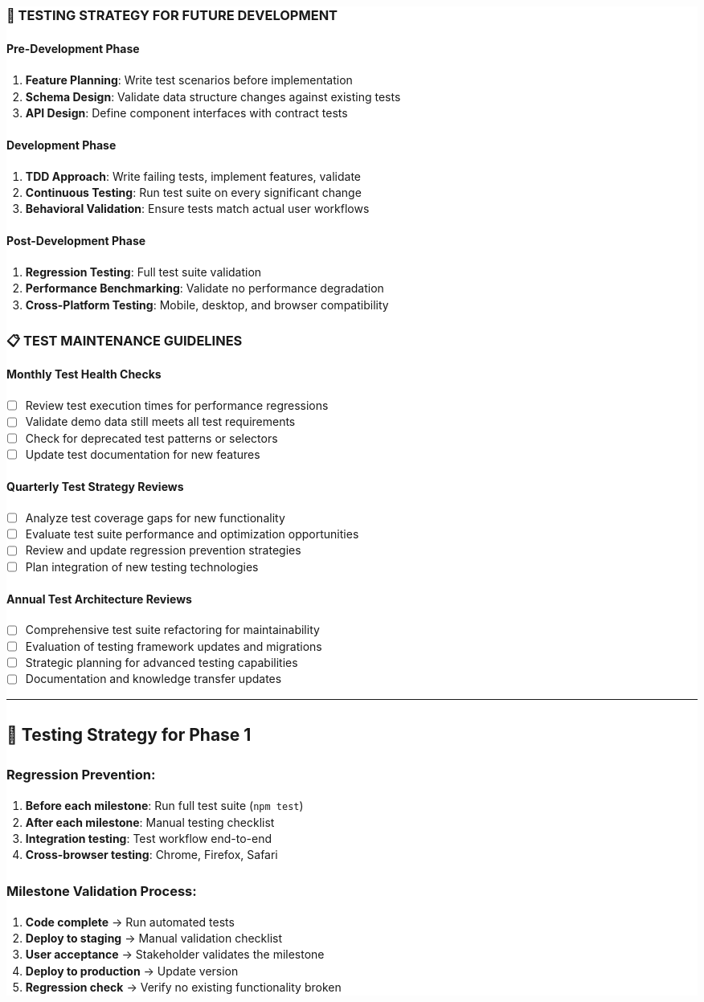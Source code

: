 ### **🎯 TESTING STRATEGY FOR FUTURE DEVELOPMENT**

#### **Pre-Development Phase**
1. **Feature Planning**: Write test scenarios before implementation
2. **Schema Design**: Validate data structure changes against existing tests
3. **API Design**: Define component interfaces with contract tests

#### **Development Phase**
1. **TDD Approach**: Write failing tests, implement features, validate
2. **Continuous Testing**: Run test suite on every significant change
3. **Behavioral Validation**: Ensure tests match actual user workflows

#### **Post-Development Phase**
1. **Regression Testing**: Full test suite validation
2. **Performance Benchmarking**: Validate no performance degradation
3. **Cross-Platform Testing**: Mobile, desktop, and browser compatibility

### **📋 TEST MAINTENANCE GUIDELINES**

#### **Monthly Test Health Checks**
- [ ] Review test execution times for performance regressions
- [ ] Validate demo data still meets all test requirements
- [ ] Check for deprecated test patterns or selectors
- [ ] Update test documentation for new features

#### **Quarterly Test Strategy Reviews**
- [ ] Analyze test coverage gaps for new functionality
- [ ] Evaluate test suite performance and optimization opportunities
- [ ] Review and update regression prevention strategies
- [ ] Plan integration of new testing technologies

#### **Annual Test Architecture Reviews**
- [ ] Comprehensive test suite refactoring for maintainability
- [ ] Evaluation of testing framework updates and migrations
- [ ] Strategic planning for advanced testing capabilities
- [ ] Documentation and knowledge transfer updates

---

## 🧪 **Testing Strategy for Phase 1**

### **Regression Prevention**:
1. **Before each milestone**: Run full test suite (`npm test`)
2. **After each milestone**: Manual testing checklist
3. **Integration testing**: Test workflow end-to-end
4. **Cross-browser testing**: Chrome, Firefox, Safari

### **Milestone Validation Process**:
1. **Code complete** → Run automated tests
2. **Deploy to staging** → Manual validation checklist
3. **User acceptance** → Stakeholder validates the milestone
4. **Deploy to production** → Update version
5. **Regression check** → Verify no existing functionality broken
